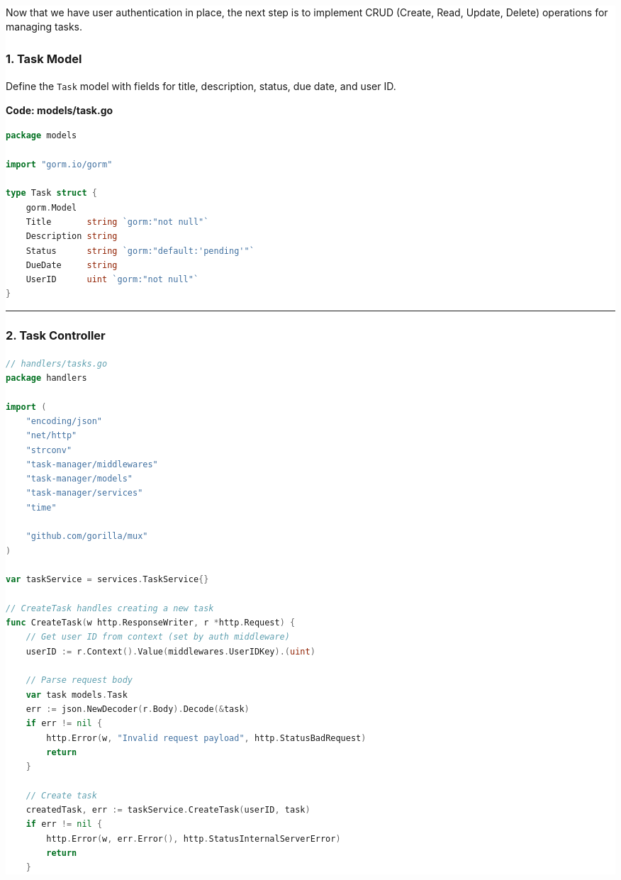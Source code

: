 Now that we have user authentication in place, the next step is to implement CRUD (Create, Read, Update, Delete) operations for managing tasks.

### **1. Task Model**

Define the `Task` model with fields for title, description, status, due date, and user ID.

**Code: models/task.go**

```go
package models

import "gorm.io/gorm"

type Task struct {
	gorm.Model
	Title       string `gorm:"not null"`
	Description string
	Status      string `gorm:"default:'pending'"`
	DueDate     string
	UserID      uint `gorm:"not null"`
}
```

---

### **2. Task Controller**

```go
// handlers/tasks.go
package handlers

import (
	"encoding/json"
	"net/http"
	"strconv"
	"task-manager/middlewares"
	"task-manager/models"
	"task-manager/services"
	"time"

	"github.com/gorilla/mux"
)

var taskService = services.TaskService{}

// CreateTask handles creating a new task
func CreateTask(w http.ResponseWriter, r *http.Request) {
	// Get user ID from context (set by auth middleware)
	userID := r.Context().Value(middlewares.UserIDKey).(uint)

	// Parse request body
	var task models.Task
	err := json.NewDecoder(r.Body).Decode(&task)
	if err != nil {
		http.Error(w, "Invalid request payload", http.StatusBadRequest)
		return
	}

	// Create task
	createdTask, err := taskService.CreateTask(userID, task)
	if err != nil {
		http.Error(w, err.Error(), http.StatusInternalServerError)
		return
	}

```